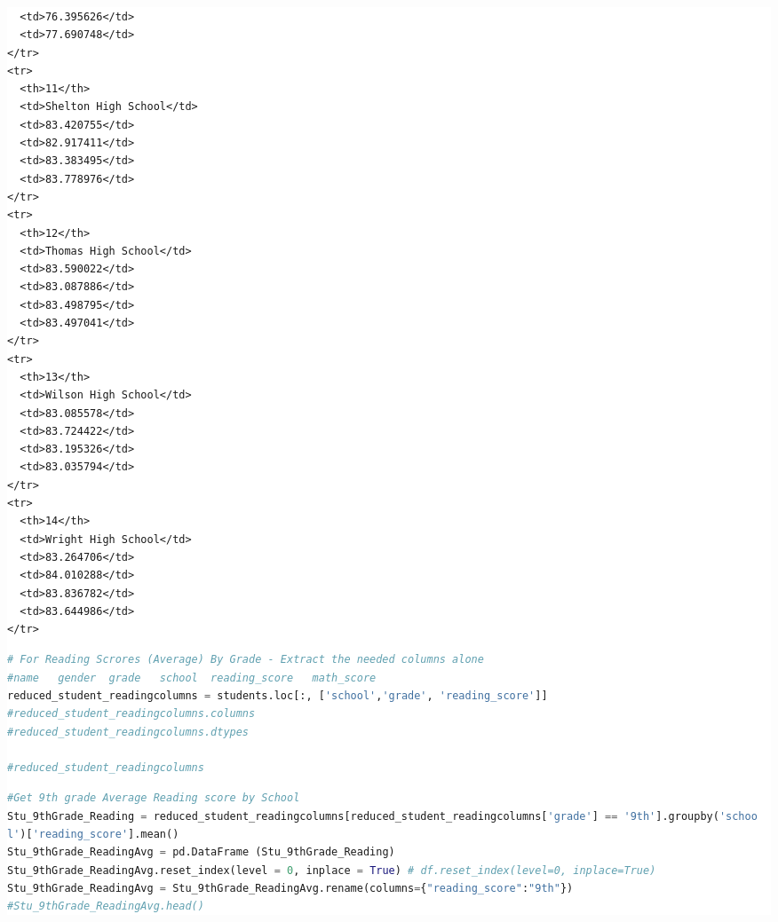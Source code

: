       <td>76.395626</td>
      <td>77.690748</td>
    </tr>
    <tr>
      <th>11</th>
      <td>Shelton High School</td>
      <td>83.420755</td>
      <td>82.917411</td>
      <td>83.383495</td>
      <td>83.778976</td>
    </tr>
    <tr>
      <th>12</th>
      <td>Thomas High School</td>
      <td>83.590022</td>
      <td>83.087886</td>
      <td>83.498795</td>
      <td>83.497041</td>
    </tr>
    <tr>
      <th>13</th>
      <td>Wilson High School</td>
      <td>83.085578</td>
      <td>83.724422</td>
      <td>83.195326</td>
      <td>83.035794</td>
    </tr>
    <tr>
      <th>14</th>
      <td>Wright High School</td>
      <td>83.264706</td>
      <td>84.010288</td>
      <td>83.836782</td>
      <td>83.644986</td>
    </tr>
  </tbody>
</table>
</div>




```python
# For Reading Scrores (Average) By Grade - Extract the needed columns alone 
#name	gender	grade	school	reading_score	math_score 
reduced_student_readingcolumns = students.loc[:, ['school','grade', 'reading_score']]
#reduced_student_readingcolumns.columns
#reduced_student_readingcolumns.dtypes

#reduced_student_readingcolumns
```


```python
#Get 9th grade Average Reading score by School 
Stu_9thGrade_Reading = reduced_student_readingcolumns[reduced_student_readingcolumns['grade'] == '9th'].groupby('school')['reading_score'].mean()
Stu_9thGrade_ReadingAvg = pd.DataFrame (Stu_9thGrade_Reading)
Stu_9thGrade_ReadingAvg.reset_index(level = 0, inplace = True) # df.reset_index(level=0, inplace=True)
Stu_9thGrade_ReadingAvg = Stu_9thGrade_ReadingAvg.rename(columns={"reading_score":"9th"})
#Stu_9thGrade_ReadingAvg.head()
```
